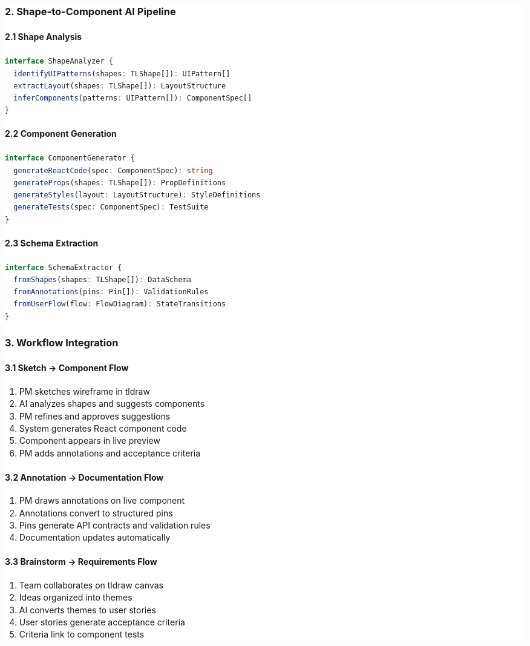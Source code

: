 ### 2. Shape-to-Component AI Pipeline

#### 2.1 Shape Analysis
```typescript
interface ShapeAnalyzer {
  identifyUIPatterns(shapes: TLShape[]): UIPattern[]
  extractLayout(shapes: TLShape[]): LayoutStructure
  inferComponents(patterns: UIPattern[]): ComponentSpec[]
}
```

#### 2.2 Component Generation
```typescript
interface ComponentGenerator {
  generateReactCode(spec: ComponentSpec): string
  generateProps(shapes: TLShape[]): PropDefinitions
  generateStyles(layout: LayoutStructure): StyleDefinitions
  generateTests(spec: ComponentSpec): TestSuite
}
```

#### 2.3 Schema Extraction
```typescript
interface SchemaExtractor {
  fromShapes(shapes: TLShape[]): DataSchema
  fromAnnotations(pins: Pin[]): ValidationRules
  fromUserFlow(flow: FlowDiagram): StateTransitions
}
```

### 3. Workflow Integration

#### 3.1 Sketch → Component Flow
1. PM sketches wireframe in tldraw
2. AI analyzes shapes and suggests components
3. PM refines and approves suggestions
4. System generates React component code
5. Component appears in live preview
6. PM adds annotations and acceptance criteria

#### 3.2 Annotation → Documentation Flow
1. PM draws annotations on live component
2. Annotations convert to structured pins
3. Pins generate API contracts and validation rules
4. Documentation updates automatically

#### 3.3 Brainstorm → Requirements Flow
1. Team collaborates on tldraw canvas
2. Ideas organized into themes
3. AI converts themes to user stories
4. User stories generate acceptance criteria
5. Criteria link to component tests
